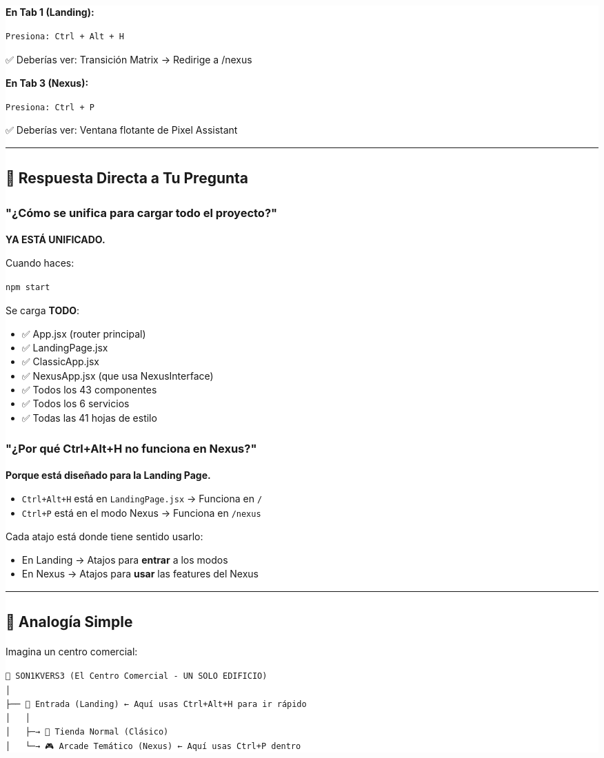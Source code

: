 **En Tab 1 (Landing):**
```
Presiona: Ctrl + Alt + H
```
✅ Deberías ver: Transición Matrix → Redirige a /nexus

**En Tab 3 (Nexus):**
```
Presiona: Ctrl + P
```
✅ Deberías ver: Ventana flotante de Pixel Assistant

---

## 🎯 Respuesta Directa a Tu Pregunta

### "¿Cómo se unifica para cargar todo el proyecto?"

**YA ESTÁ UNIFICADO.** 

Cuando haces:
```bash
npm start
```

Se carga **TODO**:
- ✅ App.jsx (router principal)
- ✅ LandingPage.jsx
- ✅ ClassicApp.jsx
- ✅ NexusApp.jsx (que usa NexusInterface)
- ✅ Todos los 43 componentes
- ✅ Todos los 6 servicios
- ✅ Todas las 41 hojas de estilo

### "¿Por qué Ctrl+Alt+H no funciona en Nexus?"

**Porque está diseñado para la Landing Page.**

- `Ctrl+Alt+H` está en `LandingPage.jsx` → Funciona en `/`
- `Ctrl+P` está en el modo Nexus → Funciona en `/nexus`

Cada atajo está donde tiene sentido usarlo:
- En Landing → Atajos para **entrar** a los modos
- En Nexus → Atajos para **usar** las features del Nexus

---

## 🎪 Analogía Simple

Imagina un centro comercial:

```
🏢 SON1KVERS3 (El Centro Comercial - UN SOLO EDIFICIO)
│
├── 🚪 Entrada (Landing) ← Aquí usas Ctrl+Alt+H para ir rápido
│   │
│   ├─→ 🏪 Tienda Normal (Clásico)
│   └─→ 🎮 Arcade Temático (Nexus) ← Aquí usas Ctrl+P dentro
```
